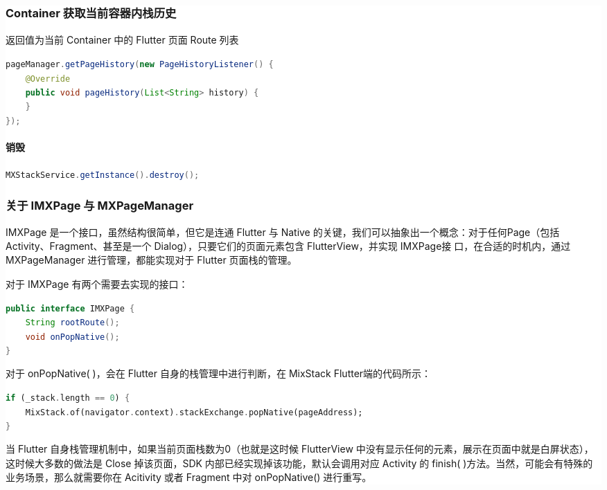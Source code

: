 ### Container 获取当前容器内栈历史

返回值为当前 Container 中的 Flutter 页面 Route 列表

```java
pageManager.getPageHistory(new PageHistoryListener() {
    @Override
    public void pageHistory(List<String> history) {
    }
});
```

#### 销毁

```java
MXStackService.getInstance().destroy();
```

### 关于 IMXPage 与 MXPageManager

IMXPage 是一个接口，虽然结构很简单，但它是连通 Flutter 与 Native 的关键，我们可以抽象出一个概念：对于任何Page（包括 Activity、Fragment、甚至是一个 Dialog），只要它们的页面元素包含 FlutterView，并实现 IMXPage接 口，在合适的时机内，通过 MXPageManager 进行管理，都能实现对于 Flutter 页面栈的管理。

对于 IMXPage 有两个需要去实现的接口：

```java
public interface IMXPage {
    String rootRoute();
    void onPopNative();
}
```

对于 onPopNative( )，会在 Flutter 自身的栈管理中进行判断，在 MixStack Flutter端的代码所示：

```dart
if (_stack.length == 0) {
    MixStack.of(navigator.context).stackExchange.popNative(pageAddress);
}
```

当 Flutter 自身栈管理机制中，如果当前页面栈数为0（也就是这时候 FlutterView 中没有显示任何的元素，展示在页面中就是白屏状态），这时候大多数的做法是 Close 掉该页面，SDK 内部已经实现掉该功能，默认会调用对应 Activity 的 finish( )方法。当然，可能会有特殊的业务场景，那么就需要你在 Acitivity 或者 Fragment 中对 onPopNative() 进行重写。
